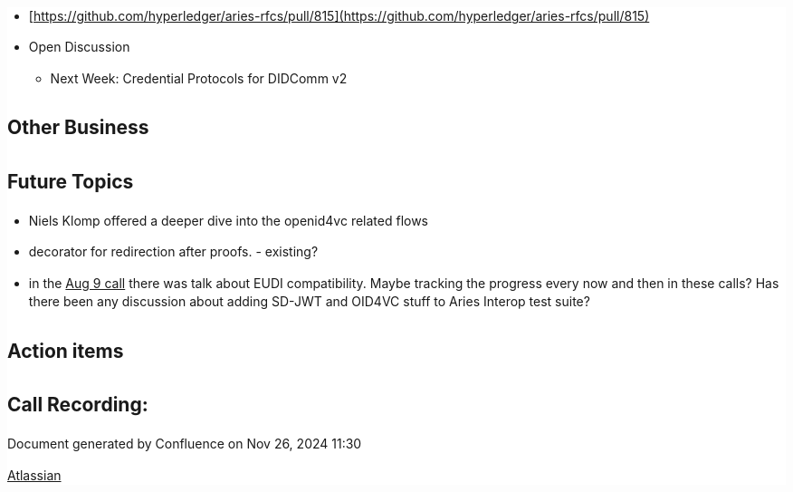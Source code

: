   - [https://github.com/hyperledger/aries-rfcs/pull/815](https://github.com/hyperledger/aries-rfcs/pull/815)
- Open Discussion
  
  - Next Week: Credential Protocols for DIDComm v2

## Other Business

## Future Topics

- Niels Klomp offered a deeper dive into the openid4vc related flows



- decorator for redirection after proofs. - existing?
- in the [Aug 9 call](https://lf-hyperledger.atlassian.net/wiki/display/ARIES/2023-08-09+Aries+Working+Group+Call?src=contextnavpagetreemode) there was talk about EUDI compatibility. Maybe tracking the progress every now and then in these calls? Has there been any discussion about adding SD-JWT and OID4VC stuff to Aries Interop test suite?

## Action items

## Call Recording:

Document generated by Confluence on Nov 26, 2024 11:30

[Atlassian](http://www.atlassian.com/)
